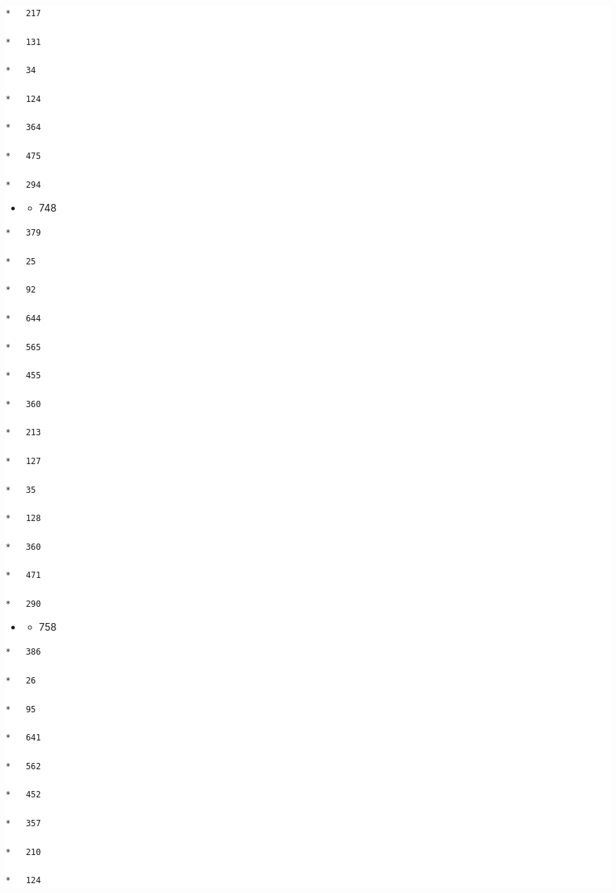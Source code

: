    *   217

    *   131

    *   34

    *   124

    *   364

    *   475

    *   294


*    *   748

    *   379

    *   25

    *   92

    *   644

    *   565

    *   455

    *   360

    *   213

    *   127

    *   35

    *   128

    *   360

    *   471

    *   290


*    *   758

    *   386

    *   26

    *   95

    *   641

    *   562

    *   452

    *   357

    *   210

    *   124
